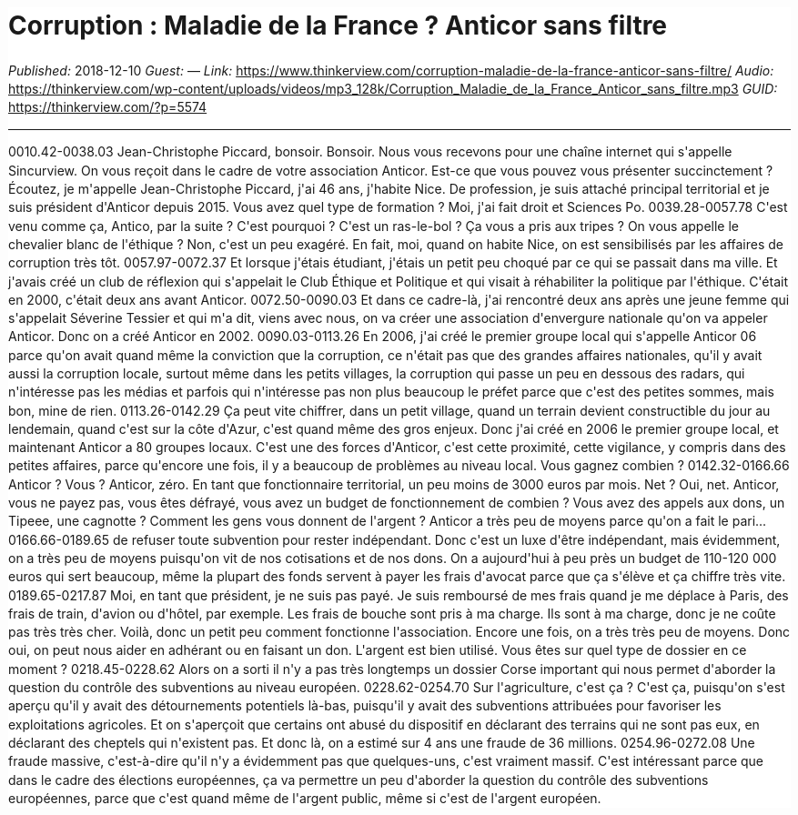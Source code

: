 # Corruption : Maladie de la France ? Anticor sans filtre

*Published:* 2018-12-10
*Guest:* —
*Link:* https://www.thinkerview.com/corruption-maladie-de-la-france-anticor-sans-filtre/
*Audio:* https://thinkerview.com/wp-content/uploads/videos/mp3_128k/Corruption_Maladie_de_la_France_Anticor_sans_filtre.mp3
*GUID:* https://thinkerview.com/?p=5574

---

0010.42-0038.03   Jean-Christophe Piccard, bonsoir. Bonsoir. Nous vous recevons pour une chaîne internet qui s'appelle Sincurview. On vous reçoit dans le cadre de votre association Anticor. Est-ce que vous pouvez vous présenter succinctement ? Écoutez, je m'appelle Jean-Christophe Piccard, j'ai 46 ans, j'habite Nice. De profession, je suis attaché principal territorial et je suis président d'Anticor depuis 2015. Vous avez quel type de formation ? Moi, j'ai fait droit et Sciences Po.
0039.28-0057.78   C'est venu comme ça, Antico, par la suite ? C'est pourquoi ? C'est un ras-le-bol ? Ça vous a pris aux tripes ? On vous appelle le chevalier blanc de l'éthique ? Non, c'est un peu exagéré. En fait, moi, quand on habite Nice, on est sensibilisés par les affaires de corruption très tôt.
0057.97-0072.37   Et lorsque j'étais étudiant, j'étais un petit peu choqué par ce qui se passait dans ma ville. Et j'avais créé un club de réflexion qui s'appelait le Club Éthique et Politique et qui visait à réhabiliter la politique par l'éthique. C'était en 2000, c'était deux ans avant Anticor.
0072.50-0090.03   Et dans ce cadre-là, j'ai rencontré deux ans après une jeune femme qui s'appelait Séverine Tessier et qui m'a dit, viens avec nous, on va créer une association d'envergure nationale qu'on va appeler Anticor. Donc on a créé Anticor en 2002.
0090.03-0113.26   En 2006, j'ai créé le premier groupe local qui s'appelle Anticor 06 parce qu'on avait quand même la conviction que la corruption, ce n'était pas que des grandes affaires nationales, qu'il y avait aussi la corruption locale, surtout même dans les petits villages, la corruption qui passe un peu en dessous des radars, qui n'intéresse pas les médias et parfois qui n'intéresse pas non plus beaucoup le préfet parce que c'est des petites sommes, mais bon, mine de rien.
0113.26-0142.29   Ça peut vite chiffrer, dans un petit village, quand un terrain devient constructible du jour au lendemain, quand c'est sur la côte d'Azur, c'est quand même des gros enjeux. Donc j'ai créé en 2006 le premier groupe local, et maintenant Anticor a 80 groupes locaux. C'est une des forces d'Anticor, c'est cette proximité, cette vigilance, y compris dans des petites affaires, parce qu'encore une fois, il y a beaucoup de problèmes au niveau local. Vous gagnez combien ?
0142.32-0166.66   Anticor ? Vous ? Anticor, zéro. En tant que fonctionnaire territorial, un peu moins de 3000 euros par mois. Net ? Oui, net. Anticor, vous ne payez pas, vous êtes défrayé, vous avez un budget de fonctionnement de combien ? Vous avez des appels aux dons, un Tipeee, une cagnotte ? Comment les gens vous donnent de l'argent ? Anticor a très peu de moyens parce qu'on a fait le pari...
0166.66-0189.65   de refuser toute subvention pour rester indépendant. Donc c'est un luxe d'être indépendant, mais évidemment, on a très peu de moyens puisqu'on vit de nos cotisations et de nos dons. On a aujourd'hui à peu près un budget de 110-120 000 euros qui sert beaucoup, même la plupart des fonds servent à payer les frais d'avocat parce que ça s'élève et ça chiffre très vite.
0189.65-0217.87   Moi, en tant que président, je ne suis pas payé. Je suis remboursé de mes frais quand je me déplace à Paris, des frais de train, d'avion ou d'hôtel, par exemple. Les frais de bouche sont pris à ma charge. Ils sont à ma charge, donc je ne coûte pas très très cher. Voilà, donc un petit peu comment fonctionne l'association. Encore une fois, on a très très peu de moyens. Donc oui, on peut nous aider en adhérant ou en faisant un don. L'argent est bien utilisé. Vous êtes sur quel type de dossier en ce moment ?
0218.45-0228.62   Alors on a sorti il n'y a pas très longtemps un dossier Corse important qui nous permet d'aborder la question du contrôle des subventions au niveau européen.
0228.62-0254.70   Sur l'agriculture, c'est ça ? C'est ça, puisqu'on s'est aperçu qu'il y avait des détournements potentiels là-bas, puisqu'il y avait des subventions attribuées pour favoriser les exploitations agricoles. Et on s'aperçoit que certains ont abusé du dispositif en déclarant des terrains qui ne sont pas eux, en déclarant des cheptels qui n'existent pas. Et donc là, on a estimé sur 4 ans une fraude de 36 millions.
0254.96-0272.08   Une fraude massive, c'est-à-dire qu'il n'y a évidemment pas que quelques-uns, c'est vraiment massif. C'est intéressant parce que dans le cadre des élections européennes, ça va permettre un peu d'aborder la question du contrôle des subventions européennes, parce que c'est quand même de l'argent public, même si c'est de l'argent européen.